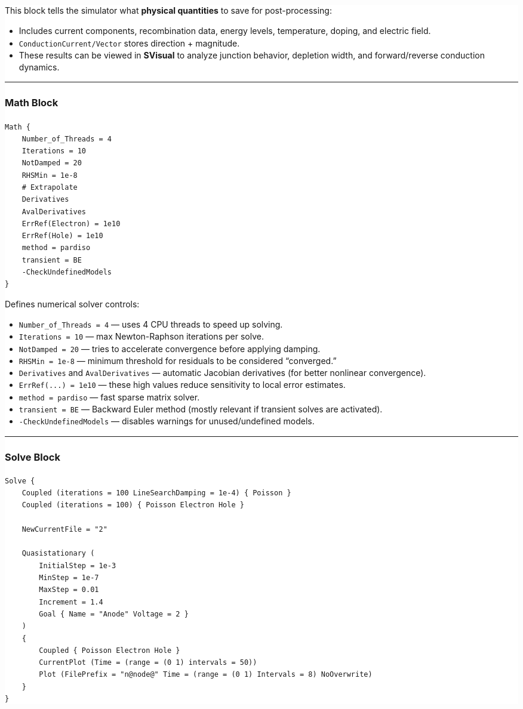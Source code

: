 This block tells the simulator what **physical quantities** to save for post-processing:

* Includes current components, recombination data, energy levels, temperature, doping, and electric field.
* `ConductionCurrent/Vector` stores direction + magnitude.
* These results can be viewed in **SVisual** to analyze junction behavior, depletion width, and forward/reverse conduction dynamics.

---

### **Math Block**

```txt
Math {
    Number_of_Threads = 4
    Iterations = 10
    NotDamped = 20
    RHSMin = 1e-8
    # Extrapolate
    Derivatives
    AvalDerivatives
    ErrRef(Electron) = 1e10
    ErrRef(Hole) = 1e10
    method = pardiso
    transient = BE
    -CheckUndefinedModels
}
```

Defines numerical solver controls:

* `Number_of_Threads = 4` — uses 4 CPU threads to speed up solving.
* `Iterations = 10` — max Newton-Raphson iterations per solve.
* `NotDamped = 20` — tries to accelerate convergence before applying damping.
* `RHSMin = 1e-8` — minimum threshold for residuals to be considered “converged.”
* `Derivatives` and `AvalDerivatives` — automatic Jacobian derivatives (for better nonlinear convergence).
* `ErrRef(...) = 1e10` — these high values reduce sensitivity to local error estimates.
* `method = pardiso` — fast sparse matrix solver.
* `transient = BE` — Backward Euler method (mostly relevant if transient solves are activated).
* `-CheckUndefinedModels` — disables warnings for unused/undefined models.

---

### **Solve Block**

```txt
Solve {
    Coupled (iterations = 100 LineSearchDamping = 1e-4) { Poisson }
    Coupled (iterations = 100) { Poisson Electron Hole }

    NewCurrentFile = "2"

    Quasistationary (
        InitialStep = 1e-3
        MinStep = 1e-7
        MaxStep = 0.01
        Increment = 1.4
        Goal { Name = "Anode" Voltage = 2 }
    )
    {
        Coupled { Poisson Electron Hole }
        CurrentPlot (Time = (range = (0 1) intervals = 50))
        Plot (FilePrefix = "n@node@" Time = (range = (0 1) Intervals = 8) NoOverwrite)
    }
}
```